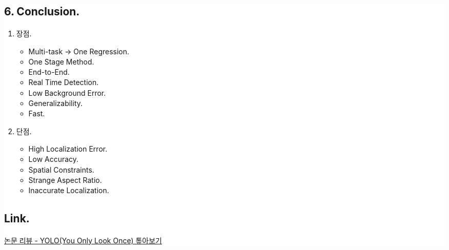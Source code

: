 ## 6. Conclusion.

1. 장점.
    - Multi-task → One Regression.
    - One Stage Method.
    - End-to-End.
    - Real Time Detection.
    - Low Background Error.
    - Generalizability.
    - Fast.

1. 단점.
    - High Localization Error.
    - Low Accuracy.
    - Spatial Constraints.
    - Strange Aspect Ratio.
    - Inaccurate Localization.

## Link.

[논문 리뷰 - YOLO(You Only Look Once) 톺아보기](https://bkshin.tistory.com/entry/%EB%85%BC%EB%AC%B8-%EB%A6%AC%EB%B7%B0-YOLOYou-Only-Look-Once?category=1066362)
